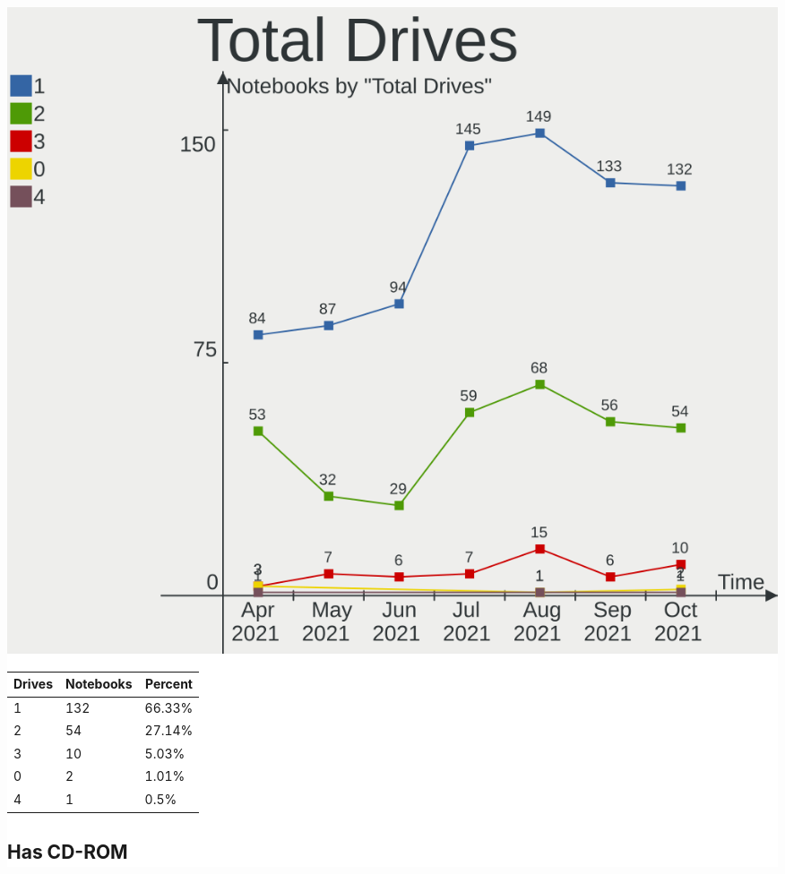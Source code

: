 ![Total Drives](./images/line_chart/node_total_drives.svg)

| Drives | Notebooks | Percent |
|--------|-----------|---------|
| 1      | 132       | 66.33%  |
| 2      | 54        | 27.14%  |
| 3      | 10        | 5.03%   |
| 0      | 2         | 1.01%   |
| 4      | 1         | 0.5%    |

Has CD-ROM
----------
